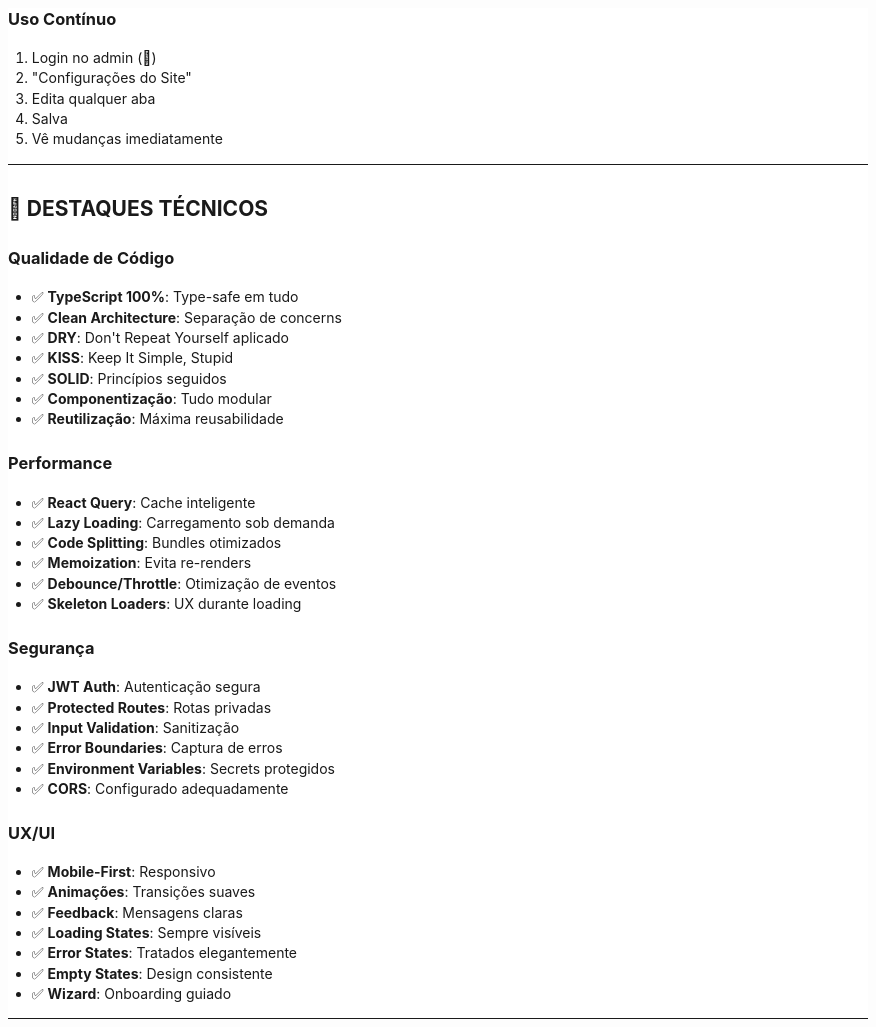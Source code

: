 ### Uso Contínuo

1. Login no admin (🔑)
2. "Configurações do Site"
3. Edita qualquer aba
4. Salva
5. Vê mudanças imediatamente

---

## 💎 DESTAQUES TÉCNICOS

### Qualidade de Código

- ✅ **TypeScript 100%**: Type-safe em tudo
- ✅ **Clean Architecture**: Separação de concerns
- ✅ **DRY**: Don't Repeat Yourself aplicado
- ✅ **KISS**: Keep It Simple, Stupid
- ✅ **SOLID**: Princípios seguidos
- ✅ **Componentização**: Tudo modular
- ✅ **Reutilização**: Máxima reusabilidade

### Performance

- ✅ **React Query**: Cache inteligente
- ✅ **Lazy Loading**: Carregamento sob demanda
- ✅ **Code Splitting**: Bundles otimizados
- ✅ **Memoization**: Evita re-renders
- ✅ **Debounce/Throttle**: Otimização de eventos
- ✅ **Skeleton Loaders**: UX durante loading

### Segurança

- ✅ **JWT Auth**: Autenticação segura
- ✅ **Protected Routes**: Rotas privadas
- ✅ **Input Validation**: Sanitização
- ✅ **Error Boundaries**: Captura de erros
- ✅ **Environment Variables**: Secrets protegidos
- ✅ **CORS**: Configurado adequadamente

### UX/UI

- ✅ **Mobile-First**: Responsivo
- ✅ **Animações**: Transições suaves
- ✅ **Feedback**: Mensagens claras
- ✅ **Loading States**: Sempre visíveis
- ✅ **Error States**: Tratados elegantemente
- ✅ **Empty States**: Design consistente
- ✅ **Wizard**: Onboarding guiado

---

